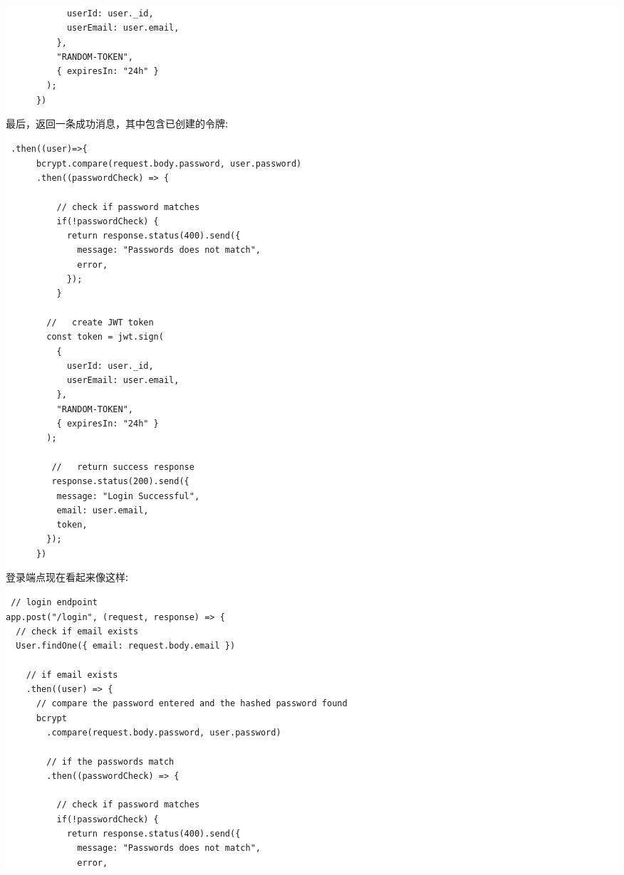 ```
            userId: user._id,
            userEmail: user.email,
          },
          "RANDOM-TOKEN",
          { expiresIn: "24h" }
        );
      }) 
```

最后，返回一条成功消息，其中包含已创建的令牌:

```
 .then((user)=>{
      bcrypt.compare(request.body.password, user.password)
      .then((passwordCheck) => {

          // check if password matches
          if(!passwordCheck) {
            return response.status(400).send({
              message: "Passwords does not match",
              error,
            });
          }

        //   create JWT token
        const token = jwt.sign(
          {
            userId: user._id,
            userEmail: user.email,
          },
          "RANDOM-TOKEN",
          { expiresIn: "24h" }
        );

         //   return success response
         response.status(200).send({
          message: "Login Successful",
          email: user.email,
          token,
        });
      }) 
```

登录端点现在看起来像这样:

```
 // login endpoint
app.post("/login", (request, response) => {
  // check if email exists
  User.findOne({ email: request.body.email })

    // if email exists
    .then((user) => {
      // compare the password entered and the hashed password found
      bcrypt
        .compare(request.body.password, user.password)

        // if the passwords match
        .then((passwordCheck) => {

          // check if password matches
          if(!passwordCheck) {
            return response.status(400).send({
              message: "Passwords does not match",
              error,
```